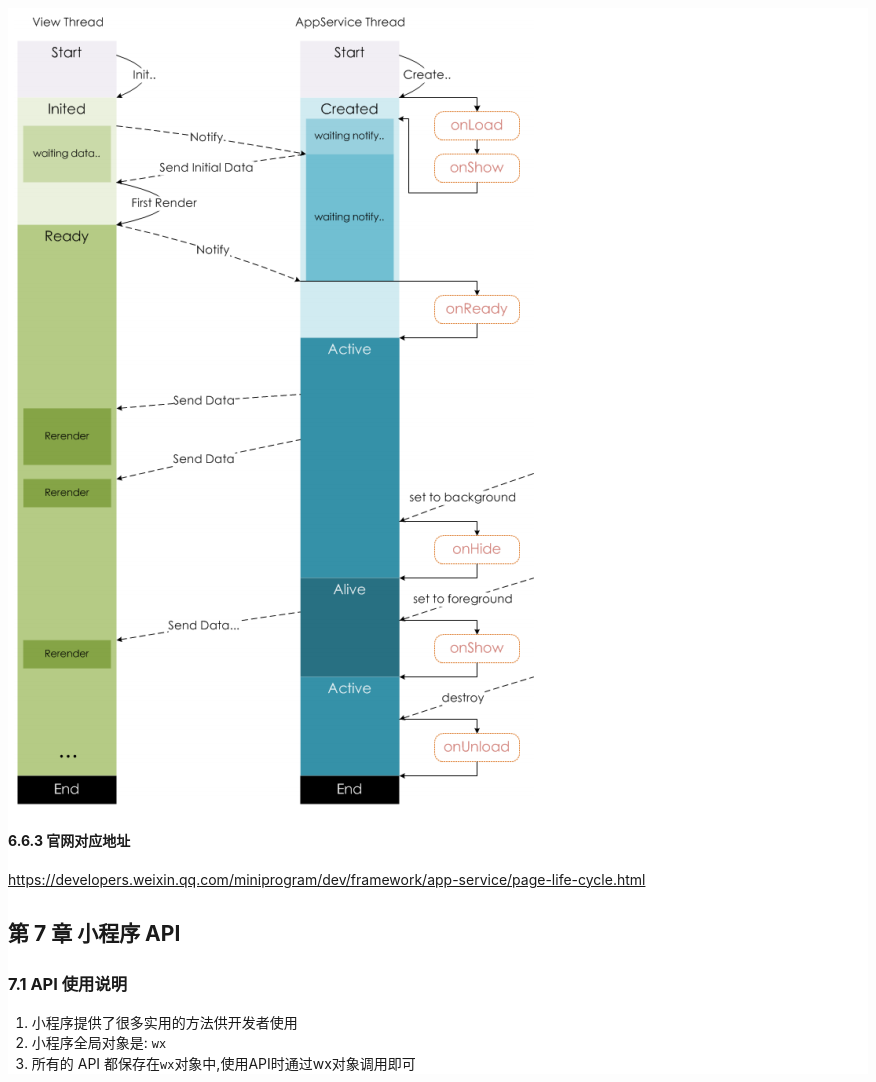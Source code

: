 ![image-20210115150934269](assets/image-20210115150934269.png)

#### 6.6.3 官网对应地址

https://developers.weixin.qq.com/miniprogram/dev/framework/app-service/page-life-cycle.html

## 第 7 章 小程序 API

### 7.1 API 使用说明

1. 小程序提供了很多实用的方法供开发者使用
2. 小程序全局对象是: `wx`
3. 所有的 API 都保存在` wx `对象中,使用API时通过wx对象调用即可
